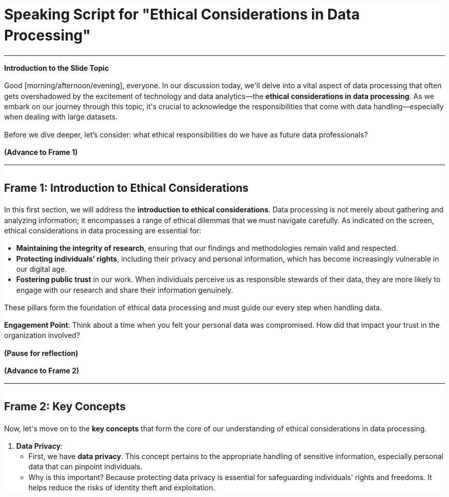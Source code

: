 # Speaking Script for "Ethical Considerations in Data Processing"

---

**Introduction to the Slide Topic**

Good [morning/afternoon/evening], everyone. In our discussion today, we'll delve into a vital aspect of data processing that often gets overshadowed by the excitement of technology and data analytics—the **ethical considerations in data processing**. As we embark on our journey through this topic, it's crucial to acknowledge the responsibilities that come with data handling—especially when dealing with large datasets.

Before we dive deeper, let’s consider: what ethical responsibilities do we have as future data professionals? 

**(Advance to Frame 1)**

---

## Frame 1: Introduction to Ethical Considerations

In this first section, we will address the **introduction to ethical considerations**. Data processing is not merely about gathering and analyzing information; it encompasses a range of ethical dilemmas that we must navigate carefully. As indicated on the screen, ethical considerations in data processing are essential for: 

- **Maintaining the integrity of research**, ensuring that our findings and methodologies remain valid and respected.
- **Protecting individuals’ rights**, including their privacy and personal information, which has become increasingly vulnerable in our digital age.
- **Fostering public trust** in our work. When individuals perceive us as responsible stewards of their data, they are more likely to engage with our research and share their information genuinely.

These pillars form the foundation of ethical data processing and must guide our every step when handling data. 

**Engagement Point**: Think about a time when you felt your personal data was compromised. How did that impact your trust in the organization involved? 

**(Pause for reflection)**

**(Advance to Frame 2)**

---

## Frame 2: Key Concepts

Now, let's move on to the **key concepts** that form the core of our understanding of ethical considerations in data processing.

1. **Data Privacy**:
   - First, we have **data privacy**. This concept pertains to the appropriate handling of sensitive information, especially personal data that can pinpoint individuals. 
   - Why is this important? Because protecting data privacy is essential for safeguarding individuals' rights and freedoms. It helps reduce the risks of identity theft and exploitation. 
